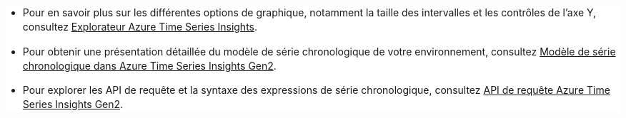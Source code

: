 * Pour en savoir plus sur les différentes options de graphique, notamment la taille des intervalles et les contrôles de l’axe Y, consultez [Explorateur Azure Time Series Insights](../time-series-insights/concepts-ux-panels.md).

* Pour obtenir une présentation détaillée du modèle de série chronologique de votre environnement, consultez [Modèle de série chronologique dans Azure Time Series Insights Gen2](../time-series-insights/concepts-model-overview.md).

* Pour explorer les API de requête et la syntaxe des expressions de série chronologique, consultez [API de requête Azure Time Series Insights Gen2](/rest/api/time-series-insights/reference-query-apis).
